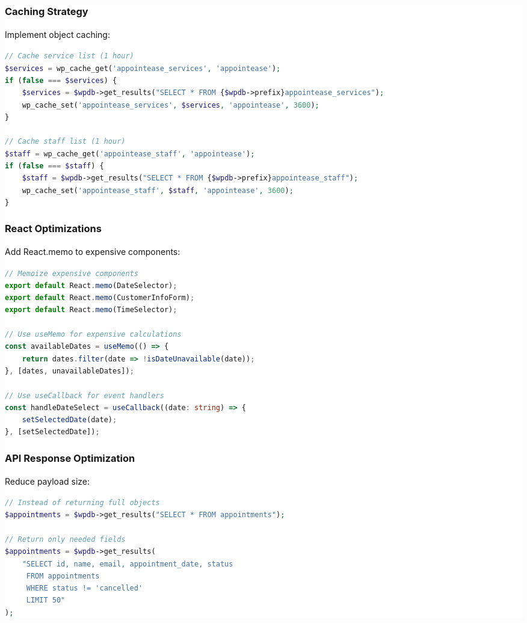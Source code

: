 ### Caching Strategy
Implement object caching:

```php
// Cache service list (1 hour)
$services = wp_cache_get('appointease_services', 'appointease');
if (false === $services) {
    $services = $wpdb->get_results("SELECT * FROM {$wpdb->prefix}appointease_services");
    wp_cache_set('appointease_services', $services, 'appointease', 3600);
}

// Cache staff list (1 hour)
$staff = wp_cache_get('appointease_staff', 'appointease');
if (false === $staff) {
    $staff = $wpdb->get_results("SELECT * FROM {$wpdb->prefix}appointease_staff");
    wp_cache_set('appointease_staff', $staff, 'appointease', 3600);
}
```

### React Optimizations
Add React.memo to expensive components:

```typescript
// Memoize expensive components
export default React.memo(DateSelector);
export default React.memo(CustomerInfoForm);
export default React.memo(TimeSelector);

// Use useMemo for expensive calculations
const availableDates = useMemo(() => {
    return dates.filter(date => !isDateUnavailable(date));
}, [dates, unavailableDates]);

// Use useCallback for event handlers
const handleDateSelect = useCallback((date: string) => {
    setSelectedDate(date);
}, [setSelectedDate]);
```

### API Response Optimization
Reduce payload size:

```php
// Instead of returning full objects
$appointments = $wpdb->get_results("SELECT * FROM appointments");

// Return only needed fields
$appointments = $wpdb->get_results(
    "SELECT id, name, email, appointment_date, status 
     FROM appointments 
     WHERE status != 'cancelled' 
     LIMIT 50"
);
```
